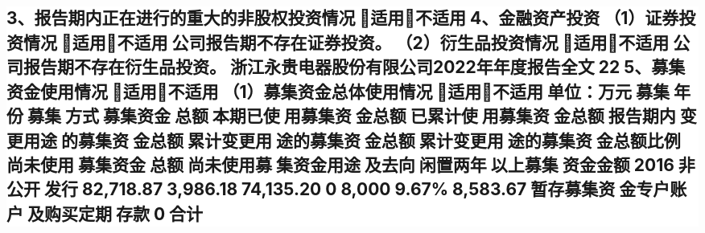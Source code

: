 3、报告期内正在进行的重大的非股权投资情况
适用不适用
4、金融资产投资
（1）证券投资情况
适用不适用
公司报告期不存在证券投资。
（2）衍生品投资情况
适用不适用
公司报告期不存在衍生品投资。
浙江永贵电器股份有限公司2022年年度报告全文
22
5、募集资金使用情况
适用不适用
（1）募集资金总体使用情况
适用不适用
单位：万元
募集
年份
募集
方式
募集资金
总额
本期已使
用募集资
金总额
已累计使
用募集资
金总额
报告期内
变更用途
的募集资
金总额
累计变更用
途的募集资
金总额
累计变更用
途的募集资
金总额比例
尚未使用
募集资金
总额
尚未使用募
集资金用途
及去向
闲置两年
以上募集
资金金额
2016
非公开
发行
82,718.87
3,986.18
74,135.20
0
8,000
9.67%
8,583.67
暂存募集资
金专户账户
及购买定期
存款
0
合计
--